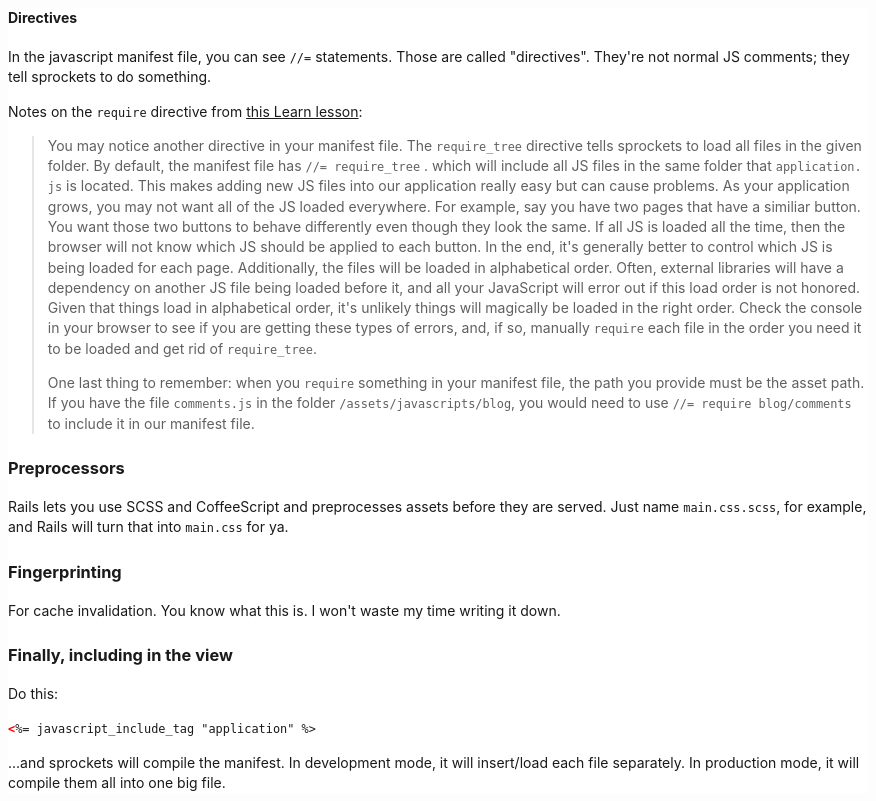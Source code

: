 #### Directives

In the javascript manifest file, you can see `//=` statements. Those are called "directives". They're not normal JS comments; they tell sprockets to do something.

Notes on the `require` directive from [this Learn lesson]():

> You may notice another directive in your manifest file. The `require_tree` directive tells sprockets to load all files in the given folder. By default, the manifest file has `//= require_tree` . which will include all JS files in the same folder that `application.js` is located. This makes adding new JS files into our application really easy but can cause problems. As your application grows, you may not want all of the JS loaded everywhere. For example, say you have two pages that have a similiar button. You want those two buttons to behave differently even though they look the same. If all JS is loaded all the time, then the browser will not know which JS should be applied to each button. In the end, it's generally better to control which JS is being loaded for each page. Additionally, the files will be loaded in alphabetical order. Often, external libraries will have a dependency on another JS file being loaded before it, and all your JavaScript will error out if this load order is not honored. Given that things load in alphabetical order, it's unlikely things will magically be loaded in the right order. Check the console in your browser to see if you are getting these types of errors, and, if so, manually `require` each file in the order you need it to be loaded and get rid of `require_tree`.
> 
> One last thing to remember: when you `require` something in your manifest file, the path you provide must be the asset path. If you have the file `comments.js` in the folder `/assets/javascripts/blog`, you would need to use `//= require blog/comments` to include it in our manifest file. 

### Preprocessors

Rails lets you use SCSS and CoffeeScript and preprocesses assets before they are served. Just name `main.css.scss`, for example, and Rails will turn that into `main.css` for ya.

### Fingerprinting

For cache invalidation. You know what this is. I won't waste my time writing it down.

### Finally, including in the view

Do this:

```html
<%= javascript_include_tag "application" %>
```

...and sprockets will compile the manifest. In development mode, it will insert/load each file separately. In production mode, it will compile them all into one big file.